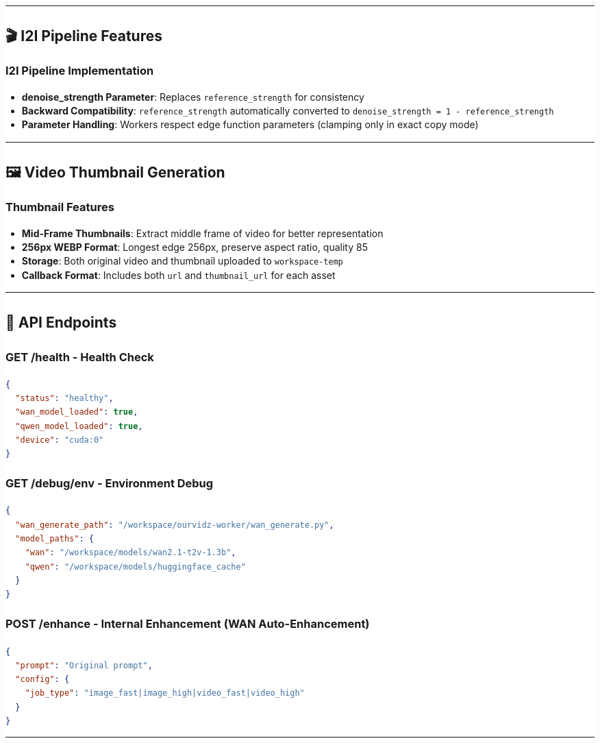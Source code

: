 
---

## **🎬 I2I Pipeline Features**

### **I2I Pipeline Implementation**
- **denoise_strength Parameter**: Replaces `reference_strength` for consistency
- **Backward Compatibility**: `reference_strength` automatically converted to `denoise_strength = 1 - reference_strength`
- **Parameter Handling**: Workers respect edge function parameters (clamping only in exact copy mode)

---

## **🖼️ Video Thumbnail Generation**

### **Thumbnail Features**
- **Mid-Frame Thumbnails**: Extract middle frame of video for better representation
- **256px WEBP Format**: Longest edge 256px, preserve aspect ratio, quality 85
- **Storage**: Both original video and thumbnail uploaded to `workspace-temp`
- **Callback Format**: Includes both `url` and `thumbnail_url` for each asset

---

## **💬 API Endpoints**

### **GET /health** - Health Check
```json
{
  "status": "healthy",
  "wan_model_loaded": true,
  "qwen_model_loaded": true,
  "device": "cuda:0"
}
```

### **GET /debug/env** - Environment Debug
```json
{
  "wan_generate_path": "/workspace/ourvidz-worker/wan_generate.py",
  "model_paths": {
    "wan": "/workspace/models/wan2.1-t2v-1.3b",
    "qwen": "/workspace/models/huggingface_cache"
  }
}
```

### **POST /enhance** - Internal Enhancement (WAN Auto-Enhancement)
```json
{
  "prompt": "Original prompt",
  "config": {
    "job_type": "image_fast|image_high|video_fast|video_high"
  }
}
```

---